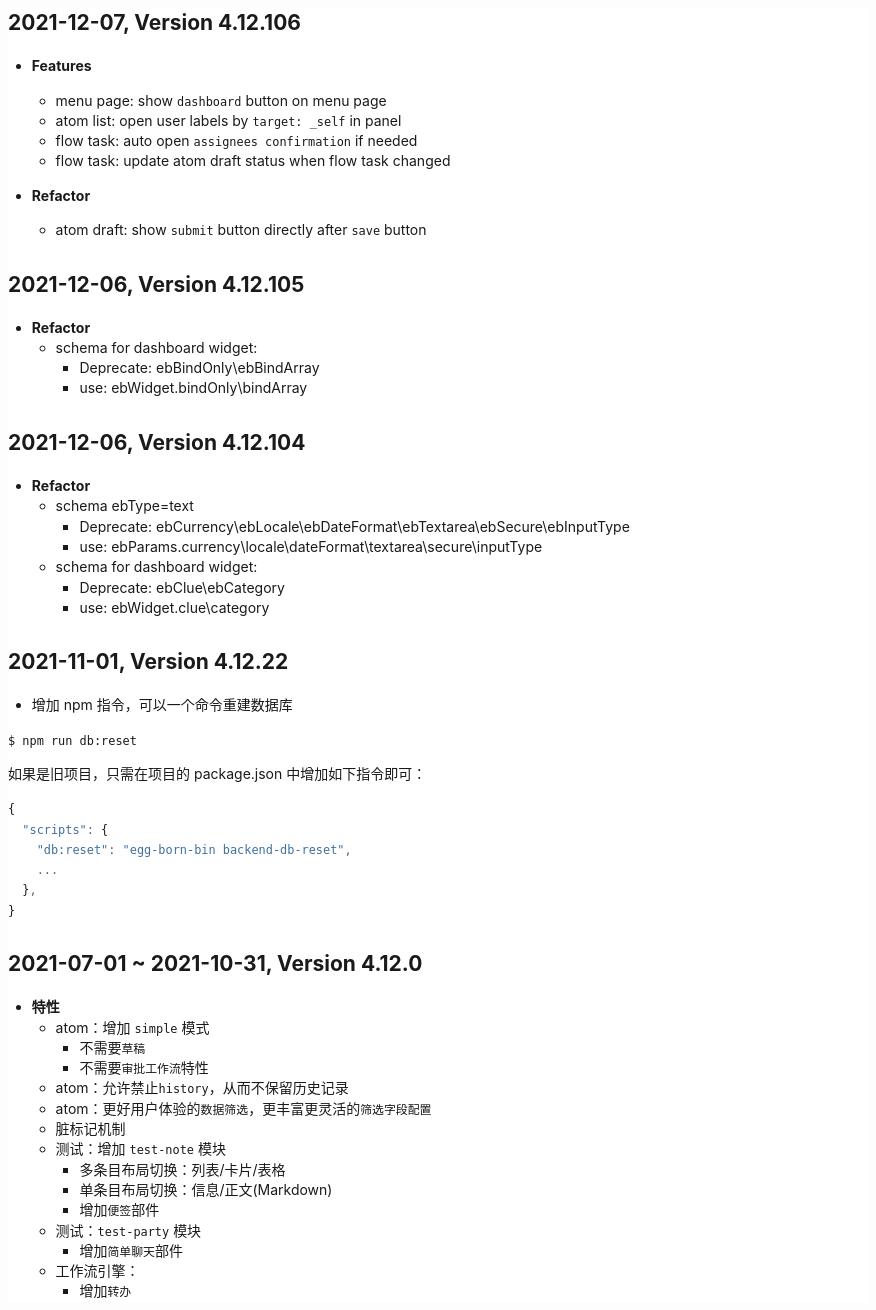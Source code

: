 ## 2021-12-07, Version 4.12.106

- **Features**

  - menu page: show `dashboard` button on menu page
  - atom list: open user labels by `target: _self` in panel
  - flow task: auto open `assignees confirmation` if needed
  - flow task: update atom draft status when flow task changed

- **Refactor**
  - atom draft: show `submit` button directly after `save` button

## 2021-12-06, Version 4.12.105

- **Refactor**
  - schema for dashboard widget:
    - Deprecate: ebBindOnly\ebBindArray
    - use: ebWidget.bindOnly\bindArray

## 2021-12-06, Version 4.12.104

- **Refactor**
  - schema ebType=text
    - Deprecate: ebCurrency\ebLocale\ebDateFormat\ebTextarea\ebSecure\ebInputType
    - use: ebParams.currency\locale\dateFormat\textarea\secure\inputType
  - schema for dashboard widget:
    - Deprecate: ebClue\ebCategory
    - use: ebWidget.clue\category

## 2021-11-01, Version 4.12.22

- 增加 npm 指令，可以一个命令重建数据库

```bash
$ npm run db:reset
```

如果是旧项目，只需在项目的 package.json 中增加如下指令即可：

```javascript
{
  "scripts": {
    "db:reset": "egg-born-bin backend-db-reset",
    ...
  },
}
```

## 2021-07-01 ~ 2021-10-31, Version 4.12.0

- **特性**
  - atom：增加 `simple` 模式
    - 不需要`草稿`
    - 不需要`审批工作流`特性
  - atom：允许禁止`history`，从而不保留历史记录
  - atom：更好用户体验的`数据筛选`，更丰富更灵活的`筛选字段配置`
  - 脏标记机制
  - 测试：增加 `test-note` 模块
    - 多条目布局切换：列表/卡片/表格
    - 单条目布局切换：信息/正文(Markdown)
    - 增加`便签`部件
  - 测试：`test-party` 模块
    - 增加`简单聊天`部件
  - 工作流引擎：
    - 增加`转办`
